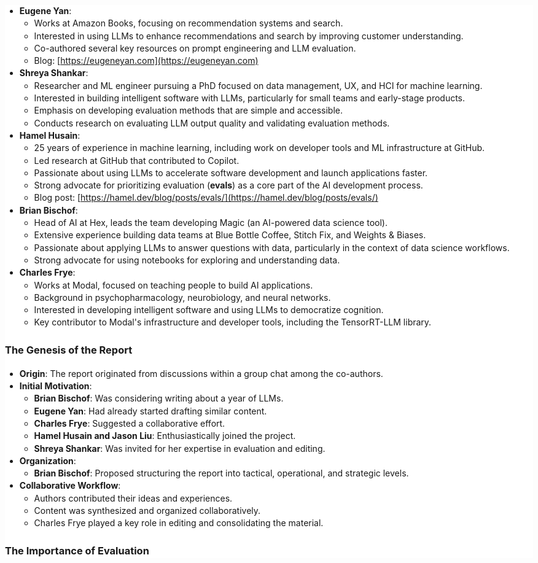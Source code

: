 * **Eugene Yan**:
  - Works at Amazon Books, focusing on recommendation systems and search.
  - Interested in using LLMs to enhance recommendations and search by improving customer understanding.
  - Co-authored several key resources on prompt engineering and LLM evaluation.
  - Blog: [https://eugeneyan.com](https://eugeneyan.com)
* **Shreya Shankar**:
  - Researcher and ML engineer pursuing a PhD focused on data management, UX, and HCI for machine learning.
  - Interested in building intelligent software with LLMs, particularly for small teams and early-stage products.
  - Emphasis on developing evaluation methods that are simple and accessible.
  - Conducts research on evaluating LLM output quality and validating evaluation methods.
* **Hamel Husain**:
  - 25 years of experience in machine learning, including work on developer tools and ML infrastructure at GitHub.
  - Led research at GitHub that contributed to Copilot.
  - Passionate about using LLMs to accelerate software development and launch applications faster.
  - Strong advocate for prioritizing evaluation (**evals**) as a core part of the AI development process.
  - Blog post: [https://hamel.dev/blog/posts/evals/](https://hamel.dev/blog/posts/evals/)
* **Brian Bischof**:
  - Head of AI at Hex, leads the team developing Magic (an AI-powered data science tool).
  - Extensive experience building data teams at Blue Bottle Coffee, Stitch Fix, and Weights & Biases.
  - Passionate about applying LLMs to answer questions with data, particularly in the context of data science workflows.
  - Strong advocate for using notebooks for exploring and understanding data.
* **Charles Frye**:
  - Works at Modal, focused on teaching people to build AI applications.
  - Background in psychopharmacology, neurobiology, and neural networks.
  - Interested in developing intelligent software and using LLMs to democratize cognition.
  - Key contributor to Modal's infrastructure and developer tools, including the TensorRT-LLM library.

### The Genesis of the Report

* **Origin**: The report originated from discussions within a group chat among the co-authors.
* **Initial Motivation**:
  - **Brian Bischof**:  Was considering writing about a year of LLMs.
  - **Eugene Yan**: Had already started drafting similar content.
  - **Charles Frye**: Suggested a collaborative effort.
  - **Hamel Husain and Jason Liu**: Enthusiastically joined the project.
  - **Shreya Shankar**: Was invited for her expertise in evaluation and editing.
* **Organization**:
  - **Brian Bischof**: Proposed structuring the report into tactical, operational, and strategic levels.
* **Collaborative Workflow**:
  - Authors contributed their ideas and experiences.
  - Content was synthesized and organized collaboratively.
  - Charles Frye played a key role in editing and consolidating the material.

### The Importance of Evaluation 
